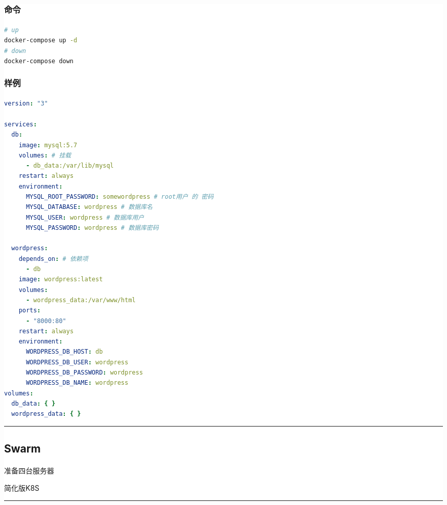 ### 命令

```bash
# up
docker-compose up -d
# down
docker-compose down
```

### 样例

```yml
version: "3"

services:
  db:
    image: mysql:5.7
    volumes: # 挂载
      - db_data:/var/lib/mysql
    restart: always
    environment:
      MYSQL_ROOT_PASSWORD: somewordpress # root用户 的 密码
      MYSQL_DATABASE: wordpress # 数据库名
      MYSQL_USER: wordpress # 数据库用户
      MYSQL_PASSWORD: wordpress # 数据库密码

  wordpress:
    depends_on: # 依赖项
      - db
    image: wordpress:latest
    volumes:
      - wordpress_data:/var/www/html
    ports:
      - "8000:80"
    restart: always
    environment:
      WORDPRESS_DB_HOST: db
      WORDPRESS_DB_USER: wordpress
      WORDPRESS_DB_PASSWORD: wordpress
      WORDPRESS_DB_NAME: wordpress
volumes:
  db_data: { }
  wordpress_data: { }
```

---

## Swarm

准备四台服务器

简化版K8S

---